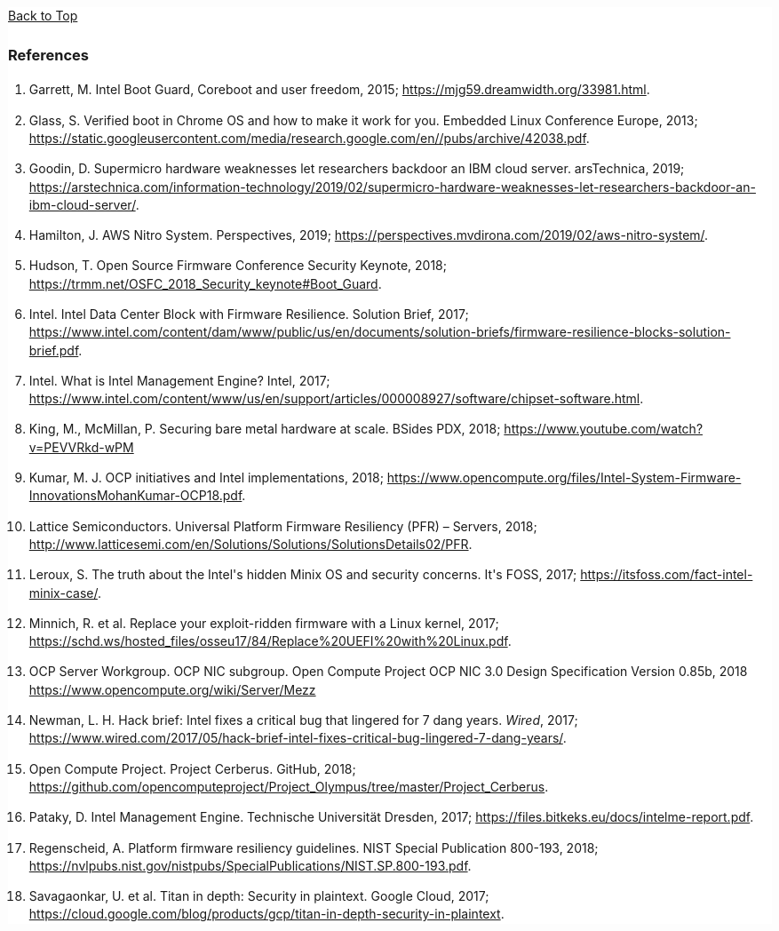 [Back to Top](https://cacm.acm.org/magazines/2019/10/239673-open-source-firmware/fulltext#PageTop)

### References

1. Garrett, M. Intel Boot Guard, Coreboot and user freedom, 2015; https://mjg59.dreamwidth.org/33981.html.

2. Glass, S. Verified boot in Chrome OS and how to make it work for you. Embedded Linux Conference Europe, 2013; https://static.googleusercontent.com/media/research.google.com/en//pubs/archive/42038.pdf.

3. Goodin, D. Supermicro hardware weaknesses let researchers backdoor an IBM cloud server. arsTechnica, 2019; https://arstechnica.com/information-technology/2019/02/supermicro-hardware-weaknesses-let-researchers-backdoor-an-ibm-cloud-server/.

4. Hamilton, J. AWS Nitro System. Perspectives, 2019; https://perspectives.mvdirona.com/2019/02/aws-nitro-system/.

5. Hudson, T. Open Source Firmware Conference Security Keynote, 2018; https://trmm.net/OSFC_2018_Security_keynote#Boot_Guard.

6. Intel. Intel Data Center Block with Firmware Resilience. Solution Brief, 2017; https://www.intel.com/content/dam/www/public/us/en/documents/solution-briefs/firmware-resilience-blocks-solution-brief.pdf.

7. Intel. What is Intel Management Engine? Intel, 2017; https://www.intel.com/content/www/us/en/support/articles/000008927/software/chipset-software.html.

8. King, M., McMillan, P. Securing bare metal hardware at scale. BSides PDX, 2018; https://www.youtube.com/watch?v=PEVVRkd-wPM

9. Kumar, M. J. OCP initiatives and Intel implementations, 2018; https://www.opencompute.org/files/Intel-System-Firmware-InnovationsMohanKumar-OCP18.pdf.

10. Lattice Semiconductors. Universal Platform Firmware Resiliency (PFR) – Servers, 2018; http://www.latticesemi.com/en/Solutions/Solutions/SolutionsDetails02/PFR.

11. Leroux, S. The truth about the Intel's hidden Minix OS and security concerns. It's FOSS, 2017; https://itsfoss.com/fact-intel-minix-case/.

12. Minnich, R. et al. Replace your exploit-ridden firmware with a Linux kernel, 2017; https://schd.ws/hosted_files/osseu17/84/Replace%20UEFI%20with%20Linux.pdf.

13. OCP Server Workgroup. OCP NIC subgroup. Open Compute Project OCP NIC 3.0 Design Specification Version 0.85b, 2018 https://www.opencompute.org/wiki/Server/Mezz

14. Newman, L. H. Hack brief: Intel fixes a critical bug that lingered for 7 dang years. *Wired*, 2017; https://www.wired.com/2017/05/hack-brief-intel-fixes-critical-bug-lingered-7-dang-years/.

15. Open Compute Project. Project Cerberus. GitHub, 2018; https://github.com/opencomputeproject/Project_Olympus/tree/master/Project_Cerberus.

16. Pataky, D. Intel Management Engine. Technische Universität Dresden, 2017; https://files.bitkeks.eu/docs/intelme-report.pdf.

17. Regenscheid, A. Platform firmware resiliency guidelines. NIST Special Publication 800-193, 2018; https://nvlpubs.nist.gov/nistpubs/SpecialPublications/NIST.SP.800-193.pdf.

18. Savagaonkar, U. et al. Titan in depth: Security in plaintext. Google Cloud, 2017; https://cloud.google.com/blog/products/gcp/titan-in-depth-security-in-plaintext.
